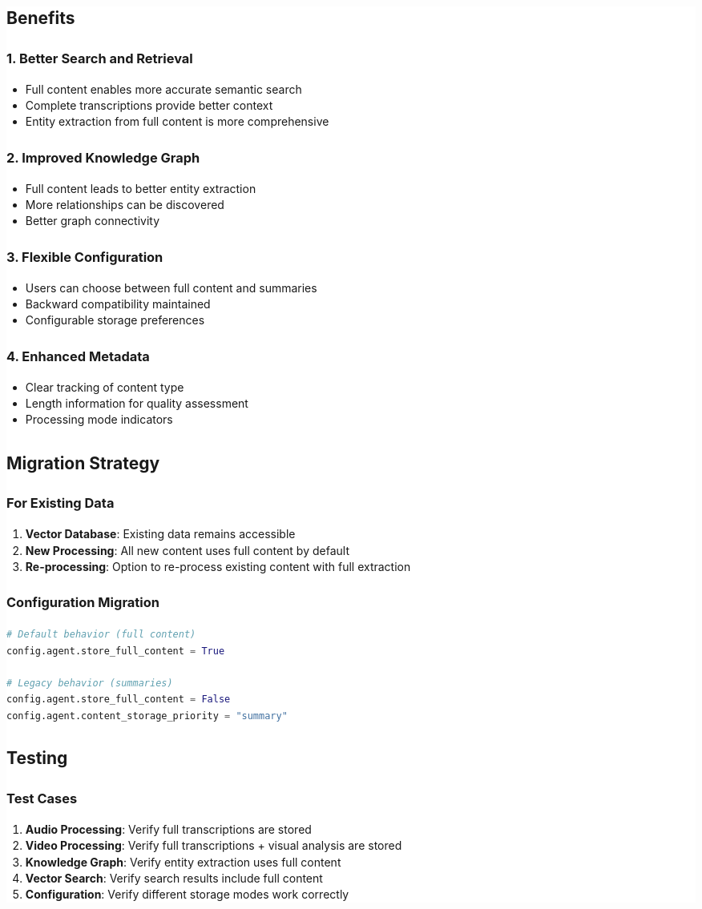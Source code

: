 ## Benefits

### 1. Better Search and Retrieval
- Full content enables more accurate semantic search
- Complete transcriptions provide better context
- Entity extraction from full content is more comprehensive

### 2. Improved Knowledge Graph
- Full content leads to better entity extraction
- More relationships can be discovered
- Better graph connectivity

### 3. Flexible Configuration
- Users can choose between full content and summaries
- Backward compatibility maintained
- Configurable storage preferences

### 4. Enhanced Metadata
- Clear tracking of content type
- Length information for quality assessment
- Processing mode indicators

## Migration Strategy

### For Existing Data
1. **Vector Database**: Existing data remains accessible
2. **New Processing**: All new content uses full content by default
3. **Re-processing**: Option to re-process existing content with full extraction

### Configuration Migration
```python
# Default behavior (full content)
config.agent.store_full_content = True

# Legacy behavior (summaries)
config.agent.store_full_content = False
config.agent.content_storage_priority = "summary"
```

## Testing

### Test Cases
1. **Audio Processing**: Verify full transcriptions are stored
2. **Video Processing**: Verify full transcriptions + visual analysis are stored
3. **Knowledge Graph**: Verify entity extraction uses full content
4. **Vector Search**: Verify search results include full content
5. **Configuration**: Verify different storage modes work correctly
